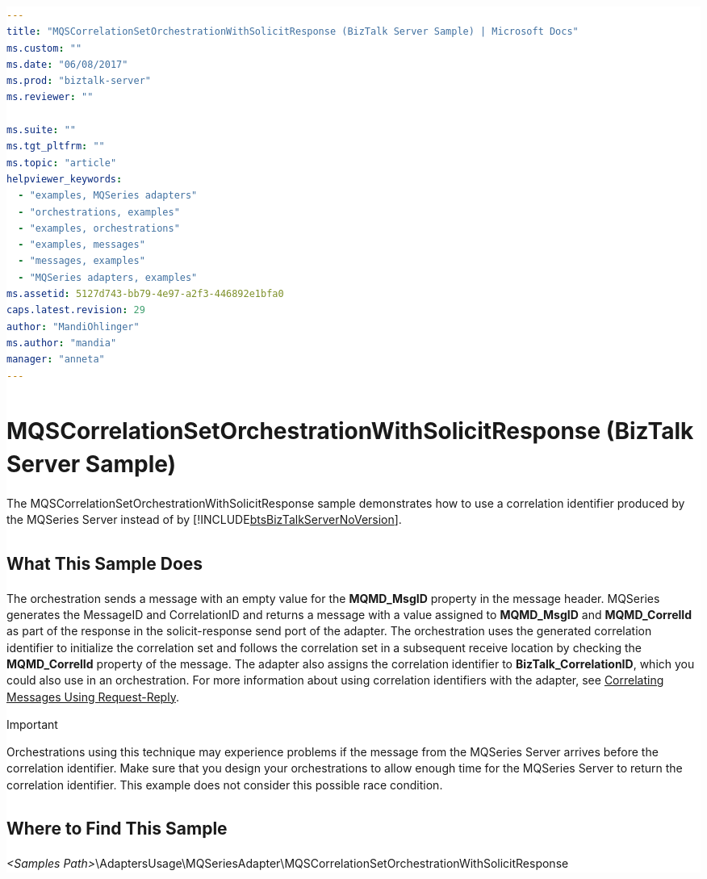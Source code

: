 ```yaml
---
title: "MQSCorrelationSetOrchestrationWithSolicitResponse (BizTalk Server Sample) | Microsoft Docs"
ms.custom: ""
ms.date: "06/08/2017"
ms.prod: "biztalk-server"
ms.reviewer: ""

ms.suite: ""
ms.tgt_pltfrm: ""
ms.topic: "article"
helpviewer_keywords: 
  - "examples, MQSeries adapters"
  - "orchestrations, examples"
  - "examples, orchestrations"
  - "examples, messages"
  - "messages, examples"
  - "MQSeries adapters, examples"
ms.assetid: 5127d743-bb79-4e97-a2f3-446892e1bfa0
caps.latest.revision: 29
author: "MandiOhlinger"
ms.author: "mandia"
manager: "anneta"
---
```

# MQSCorrelationSetOrchestrationWithSolicitResponse (BizTalk Server Sample)
The MQSCorrelationSetOrchestrationWithSolicitResponse sample demonstrates how to use a correlation identifier produced by the MQSeries Server instead of by [!INCLUDE[btsBizTalkServerNoVersion](../includes/btsbiztalkservernoversion-md.md)].  
  
## What This Sample Does  
 The orchestration sends a message with an empty value for the **MQMD_MsgID** property in the message header. MQSeries generates the MessageID and CorrelationID and returns a message with a value assigned to **MQMD_MsgID** and **MQMD_CorrelId** as part of the response in the solicit-response send port of the adapter. The orchestration uses the generated correlation identifier to initialize the correlation set and follows the correlation set in a subsequent receive location by checking the **MQMD_CorrelId** property of the message. The adapter also assigns the correlation identifier to **BizTalk_CorrelationID**, which you could also use in an orchestration. For more information about using correlation identifiers with the adapter, see [Correlating Messages Using Request-Reply](../core/correlating-messages-using-request-reply.md).  
  
> [!IMPORTANT]
>  Orchestrations using this technique may experience problems if the message from the MQSeries Server arrives before the correlation identifier. Make sure that you design your orchestrations to allow enough time for the MQSeries Server to return the correlation identifier. This example does not consider this possible race condition.  
  
## Where to Find This Sample  
 *\<Samples Path>*\AdaptersUsage\MQSeriesAdapter\MQSCorrelationSetOrchestrationWithSolicitResponse  
  